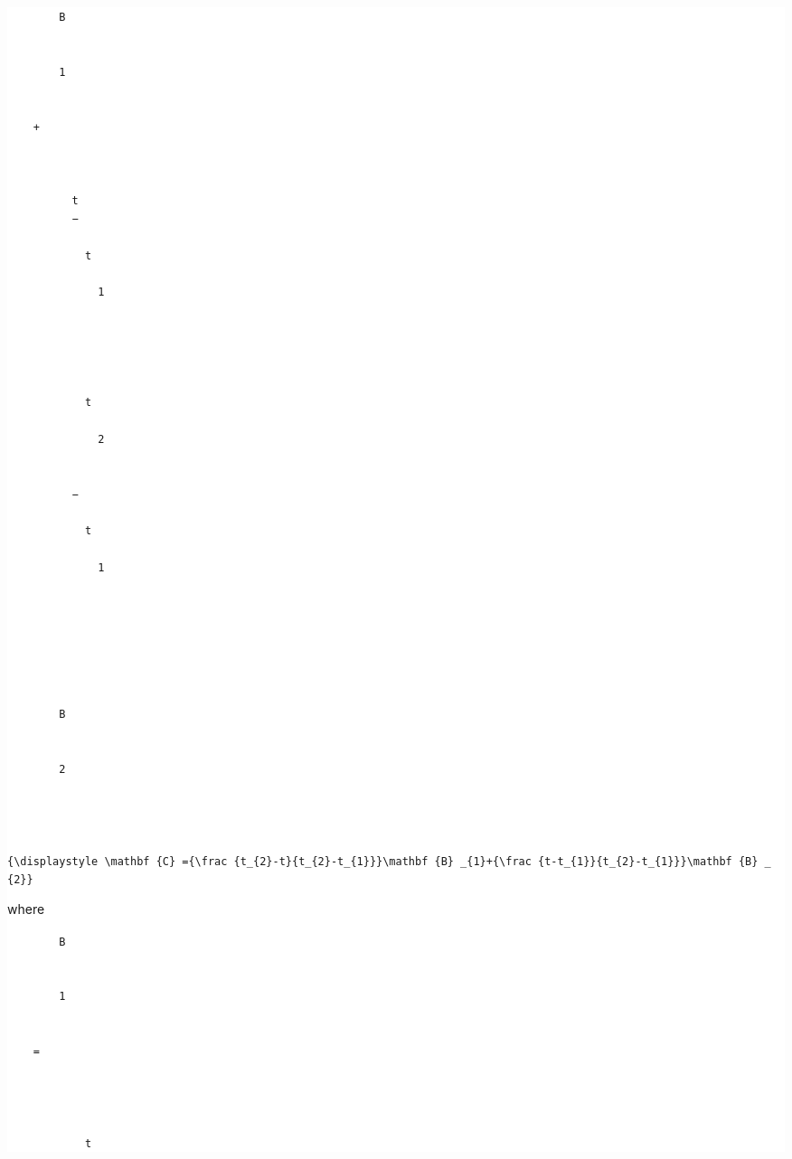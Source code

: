               
            
          
        
        
          
            B
          
          
            1
          
        
        +
        
          
            
              t
              −
              
                t
                
                  1
                
              
            
            
              
                t
                
                  2
                
              
              −
              
                t
                
                  1
                
              
            
          
        
        
          
            B
          
          
            2
          
        
      
    
    {\displaystyle \mathbf {C} ={\frac {t_{2}-t}{t_{2}-t_{1}}}\mathbf {B} _{1}+{\frac {t-t_{1}}{t_{2}-t_{1}}}\mathbf {B} _{2}}
  

where

  
    
      
        
          
            B
          
          
            1
          
        
        =
        
          
            
              
                t
                